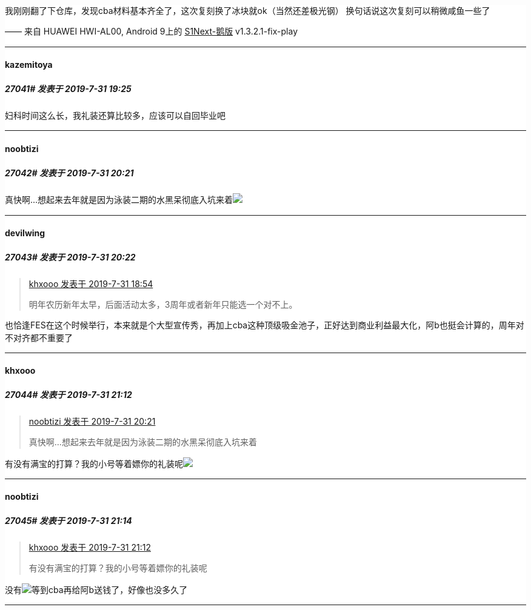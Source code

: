 我刚刚翻了下仓库，发现cba材料基本齐全了，这次复刻换了冰块就ok（当然还差极光钢）
换句话说这次复刻可以稍微咸鱼一些了

—— 来自 HUAWEI HWI-AL00, Android 9上的 [S1Next-鹅版](https://github.com/ykrank/S1-Next/releases) v1.3.2.1-fix-play

*****

####  kazemitoya  
##### 27041#       发表于 2019-7-31 19:25

妇科时间这么长，我礼装还算比较多，应该可以自回毕业吧

*****

####  noobtizi  
##### 27042#       发表于 2019-7-31 20:21

真快啊...想起来去年就是因为泳装二期的水黑呆彻底入坑来着<img src="https://static.saraba1st.com/image/smiley/face2017/068.png" referrerpolicy="no-referrer">

*****

####  devilwing  
##### 27043#       发表于 2019-7-31 20:22

<blockquote><a href="httphttps://bbs.saraba1st.com/2b/forum.php?mod=redirect&amp;goto=findpost&amp;pid=44739382&amp;ptid=1712412" target="_blank">khxooo 发表于 2019-7-31 18:54</a>

明年农历新年太早，后面活动太多，3周年或者新年只能选一个对不上。</blockquote>
也恰逢FES在这个时候举行，本来就是个大型宣传秀，再加上cba这种顶级吸金池子，正好达到商业利益最大化，阿b也挺会计算的，周年对不对齐都不重要了

*****

####  khxooo  
##### 27044#       发表于 2019-7-31 21:12

<blockquote><a href="httphttps://bbs.saraba1st.com/2b/forum.php?mod=redirect&amp;goto=findpost&amp;pid=44740553&amp;ptid=1712412" target="_blank">noobtizi 发表于 2019-7-31 20:21</a>

真快啊...想起来去年就是因为泳装二期的水黑呆彻底入坑来着</blockquote>
有没有满宝的打算？我的小号等着嫖你的礼装呢<img src="https://static.saraba1st.com/image/smiley/face2017/065.png" referrerpolicy="no-referrer">

*****

####  noobtizi  
##### 27045#       发表于 2019-7-31 21:14

<blockquote><a href="httphttps://bbs.saraba1st.com/2b/forum.php?mod=redirect&amp;goto=findpost&amp;pid=44741364&amp;ptid=1712412" target="_blank">khxooo 发表于 2019-7-31 21:12</a>

有没有满宝的打算？我的小号等着嫖你的礼装呢</blockquote>
没有<img src="https://static.saraba1st.com/image/smiley/face2017/022.png" referrerpolicy="no-referrer">等到cba再给阿b送钱了，好像也没多久了

*****
